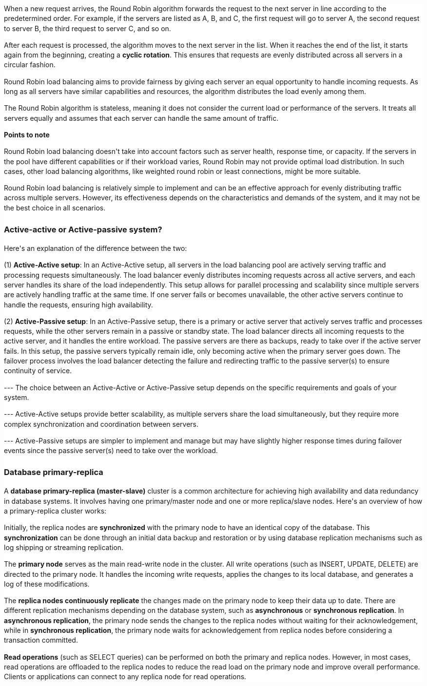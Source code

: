 <p>When a new request arrives, the Round Robin algorithm forwards the request to the next server in line according to the predetermined order. For example, if the servers are listed as A, B, and C, the first request will go to server A, the second request to server B, the third request to server C, and so on.</p>
<p>After each request is processed, the algorithm moves to the next server in the list. When it reaches the end of the list, it starts again from the beginning, creating a <b>cyclic rotation</b>. This ensures that requests are evenly distributed across all servers in a circular fashion.</p>
<p>Round Robin load balancing aims to provide fairness by giving each server an equal opportunity to handle incoming requests. As long as all servers have similar capabilities and resources, the algorithm distributes the load evenly among them.</p>
<p>The Round Robin algorithm is stateless, meaning it does not consider the current load or performance of the servers. It treats all servers equally and assumes that each server can handle the same amount of traffic.</p>
<p><b>Points to note</b></p>
<p>Round Robin load balancing doesn't take into account factors such as server health, response time, or capacity. If the servers in the pool have different capabilities or if their workload varies, Round Robin may not provide optimal load distribution. In such cases, other load balancing algorithms, like weighted round robin or least connections, might be more suitable.</p>
<p>Round Robin load balancing is relatively simple to implement and can be an effective approach for evenly distributing traffic across multiple servers. However, its effectiveness depends on the characteristics and demands of the system, and it may not be the best choice in all scenarios.</p>
<h3>Active-active or Active-passive system?</h3>
<p>Here's an explanation of the difference between the two:</p>
<p>(1) <b>Active-Active setup</b>: In an Active-Active setup, all servers in the load balancing pool are actively serving traffic and processing requests simultaneously. The load balancer evenly distributes incoming requests across all active servers, and each server handles its share of the load independently. This setup allows for parallel processing and scalability since multiple servers are actively handling traffic at the same time. If one server fails or becomes unavailable, the other active servers continue to handle the requests, ensuring high availability.</p>
<p>(2) <b>Active-Passive setup</b>: In an Active-Passive setup, there is a primary or active server that actively serves traffic and processes requests, while the other servers remain in a passive or standby state. The load balancer directs all incoming requests to the active server, and it handles the entire workload. The passive servers are there as backups, ready to take over if the active server fails. In this setup, the passive servers typically remain idle, only becoming active when the primary server goes down. The failover process involves the load balancer detecting the failure and redirecting traffic to the passive server(s) to ensure continuity of service.</p>
<p>--- The choice between an Active-Active or Active-Passive setup depends on the specific requirements and goals of your system.</p>
<p>--- Active-Active setups provide better scalability, as multiple servers share the load simultaneously, but they require more complex synchronization and coordination between servers.</p>
<p>--- Active-Passive setups are simpler to implement and manage but may have slightly higher response times during failover events since the passive server(s) need to take over the workload.</p>
<h3>Database primary-replica</h3>
<p>A <b>database primary-replica (master-slave)</b> cluster is a common architecture for achieving high availability and data redundancy in database systems. It involves having one primary/master node and one or more replica/slave nodes. Here's an overview of how a primary-replica cluster works:</p>
<p>Initially, the replica nodes are <b>synchronized</b> with the primary node to have an identical copy of the database. This <b>synchronization</b> can be done through an initial data backup and restoration or by using database replication mechanisms such as log shipping or streaming replication.</p>
<p>The <b>primary node</b> serves as the main read-write node in the cluster. All write operations (such as INSERT, UPDATE, DELETE) are directed to the primary node. It handles the incoming write requests, applies the changes to its local database, and generates a log of these modifications.</p>
<p>The <b>replica nodes continuously replicate</b> the changes made on the primary node to keep their data up to date. There are different replication mechanisms depending on the database system, such as <b>asynchronous</b> or <b>synchronous replication</b>. In <b>asynchronous replication</b>, the primary node sends the changes to the replica nodes without waiting for their acknowledgement, while in <b>synchronous replication</b>, the primary node waits for acknowledgement from replica nodes before considering a transaction committed.</p>
<p><b>Read operations</b> (such as SELECT queries) can be performed on both the primary and replica nodes. However, in most cases, read operations are offloaded to the replica nodes to reduce the read load on the primary node and improve overall performance. Clients or applications can connect to any replica node for read operations.</p>